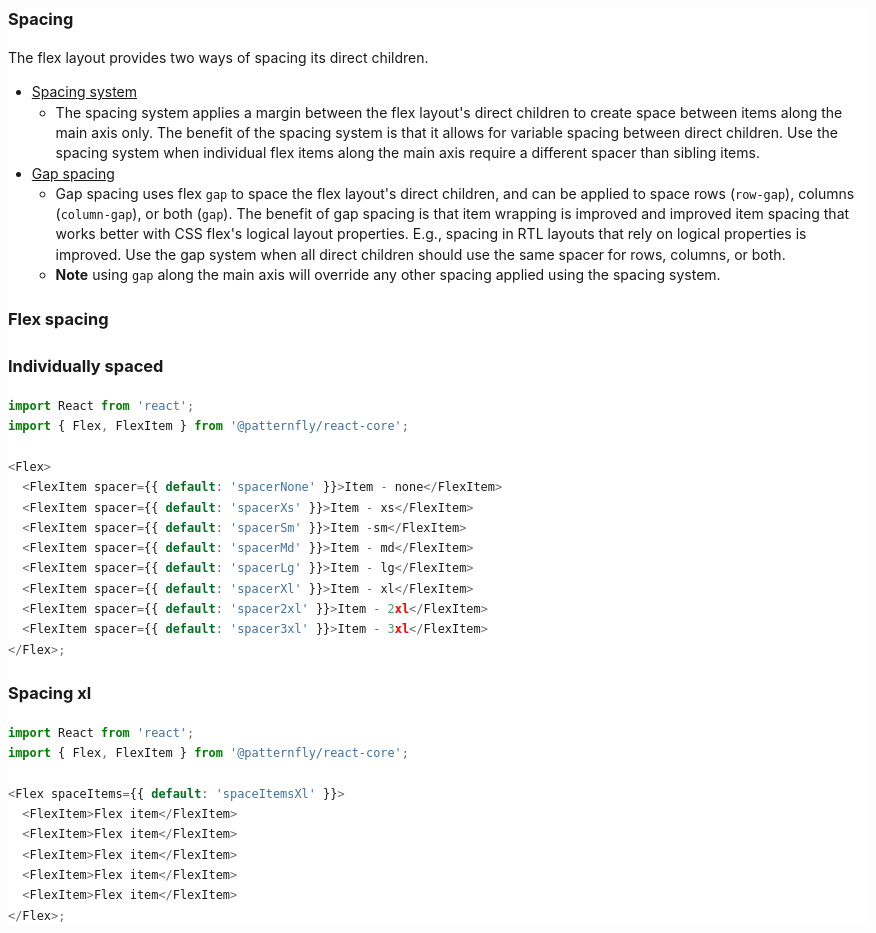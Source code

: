 
### Spacing

The flex layout provides two ways of spacing its direct children.

- [Spacing system](#flex-spacing)
  - The spacing system applies a margin between the flex layout's direct children to create space between items along the main axis only. The benefit of the spacing system is that it allows for variable spacing between direct children. Use the spacing system when individual flex items along the main axis require a different spacer than sibling items.
- [Gap spacing](#flex-gap-spacing)
  - Gap spacing uses flex `gap` to space the flex layout's direct children, and can be applied to space rows (`row-gap`), columns (`column-gap`), or both (`gap`). The benefit of gap spacing is that item wrapping is improved and improved item spacing that works better with CSS flex's logical layout properties. E.g., spacing in RTL layouts that rely on logical properties is improved. Use the gap system when all direct children should use the same spacer for rows, columns, or both.
  - **Note** using `gap` along the main axis will override any other spacing applied using the spacing system.

### Flex spacing

### Individually spaced

```js
import React from 'react';
import { Flex, FlexItem } from '@patternfly/react-core';

<Flex>
  <FlexItem spacer={{ default: 'spacerNone' }}>Item - none</FlexItem>
  <FlexItem spacer={{ default: 'spacerXs' }}>Item - xs</FlexItem>
  <FlexItem spacer={{ default: 'spacerSm' }}>Item -sm</FlexItem>
  <FlexItem spacer={{ default: 'spacerMd' }}>Item - md</FlexItem>
  <FlexItem spacer={{ default: 'spacerLg' }}>Item - lg</FlexItem>
  <FlexItem spacer={{ default: 'spacerXl' }}>Item - xl</FlexItem>
  <FlexItem spacer={{ default: 'spacer2xl' }}>Item - 2xl</FlexItem>
  <FlexItem spacer={{ default: 'spacer3xl' }}>Item - 3xl</FlexItem>
</Flex>;
```

### Spacing xl

```js
import React from 'react';
import { Flex, FlexItem } from '@patternfly/react-core';

<Flex spaceItems={{ default: 'spaceItemsXl' }}>
  <FlexItem>Flex item</FlexItem>
  <FlexItem>Flex item</FlexItem>
  <FlexItem>Flex item</FlexItem>
  <FlexItem>Flex item</FlexItem>
  <FlexItem>Flex item</FlexItem>
</Flex>;
```
